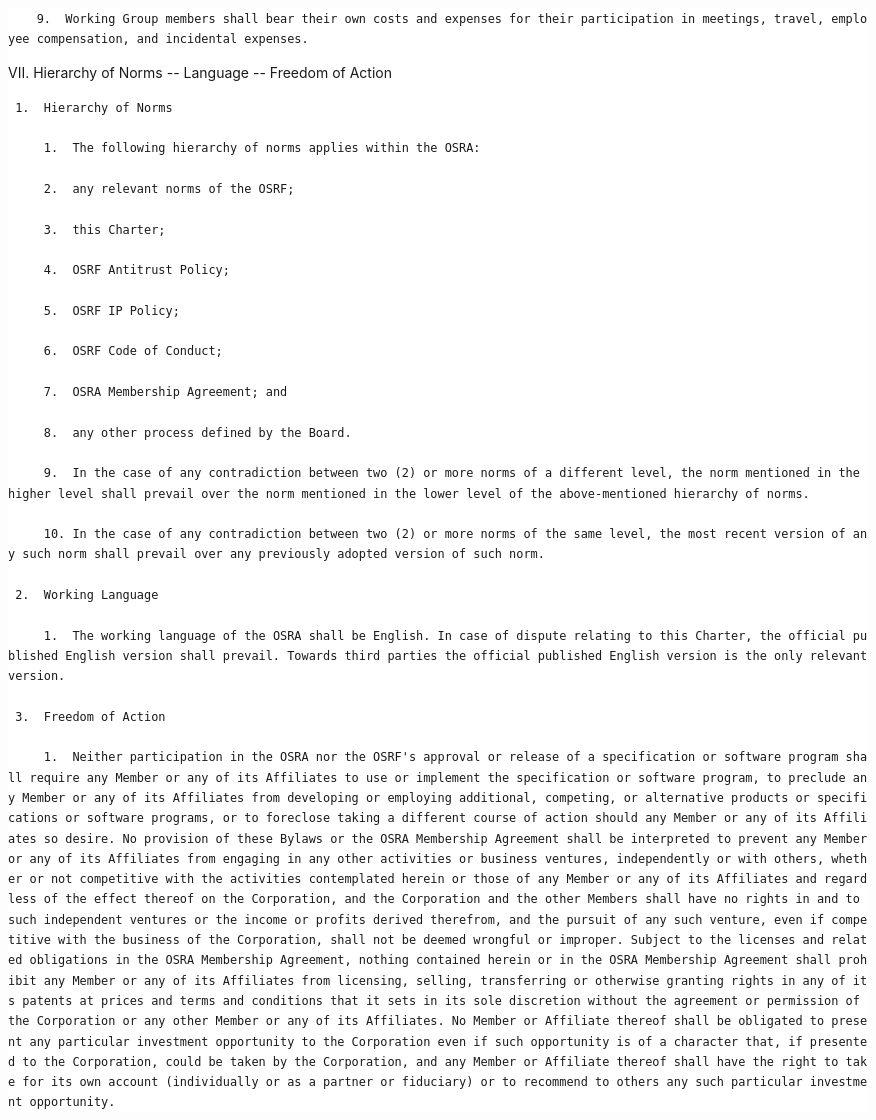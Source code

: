         9.  Working Group members shall bear their own costs and expenses for their participation in meetings, travel, employee compensation, and incidental expenses.

VII. Hierarchy of Norms -- Language -- Freedom of Action

     1.  Hierarchy of Norms

         1.  The following hierarchy of norms applies within the OSRA:

         2.  any relevant norms of the OSRF;

         3.  this Charter;

         4.  OSRF Antitrust Policy;

         5.  OSRF IP Policy;

         6.  OSRF Code of Conduct;

         7.  OSRA Membership Agreement; and

         8.  any other process defined by the Board.

         9.  In the case of any contradiction between two (2) or more norms of a different level, the norm mentioned in the higher level shall prevail over the norm mentioned in the lower level of the above-mentioned hierarchy of norms.

         10. In the case of any contradiction between two (2) or more norms of the same level, the most recent version of any such norm shall prevail over any previously adopted version of such norm.

     2.  Working Language

         1.  The working language of the OSRA shall be English. In case of dispute relating to this Charter, the official published English version shall prevail. Towards third parties the official published English version is the only relevant version.

     3.  Freedom of Action

         1.  Neither participation in the OSRA nor the OSRF's approval or release of a specification or software program shall require any Member or any of its Affiliates to use or implement the specification or software program, to preclude any Member or any of its Affiliates from developing or employing additional, competing, or alternative products or specifications or software programs, or to foreclose taking a different course of action should any Member or any of its Affiliates so desire. No provision of these Bylaws or the OSRA Membership Agreement shall be interpreted to prevent any Member or any of its Affiliates from engaging in any other activities or business ventures, independently or with others, whether or not competitive with the activities contemplated herein or those of any Member or any of its Affiliates and regardless of the effect thereof on the Corporation, and the Corporation and the other Members shall have no rights in and to such independent ventures or the income or profits derived therefrom, and the pursuit of any such venture, even if competitive with the business of the Corporation, shall not be deemed wrongful or improper. Subject to the licenses and related obligations in the OSRA Membership Agreement, nothing contained herein or in the OSRA Membership Agreement shall prohibit any Member or any of its Affiliates from licensing, selling, transferring or otherwise granting rights in any of its patents at prices and terms and conditions that it sets in its sole discretion without the agreement or permission of the Corporation or any other Member or any of its Affiliates. No Member or Affiliate thereof shall be obligated to present any particular investment opportunity to the Corporation even if such opportunity is of a character that, if presented to the Corporation, could be taken by the Corporation, and any Member or Affiliate thereof shall have the right to take for its own account (individually or as a partner or fiduciary) or to recommend to others any such particular investment opportunity.
